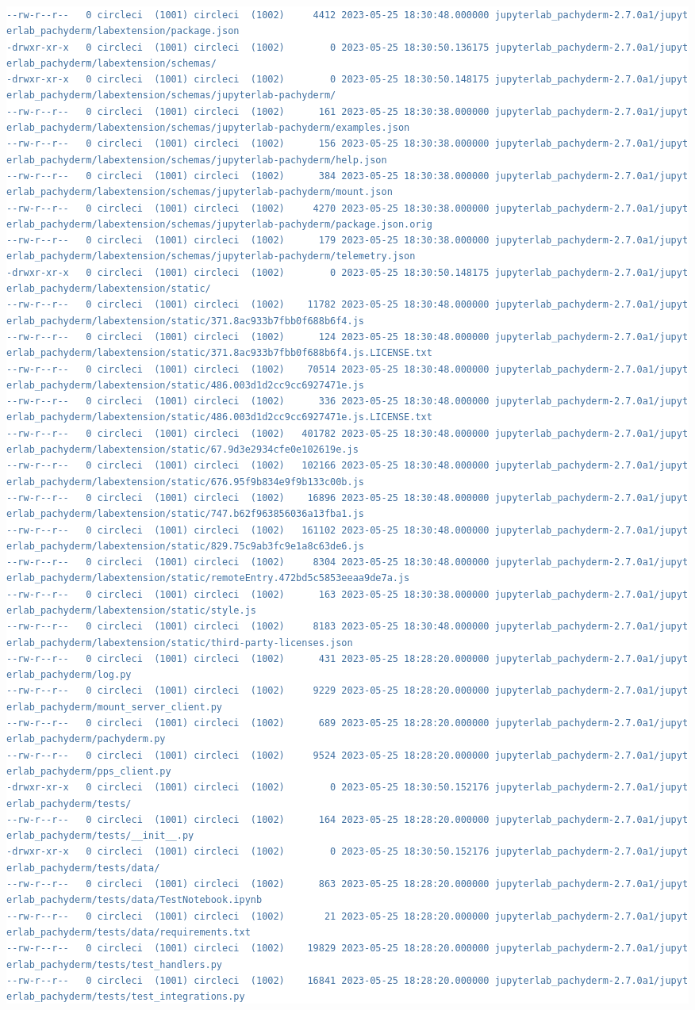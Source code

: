 ```diff
--rw-r--r--   0 circleci  (1001) circleci  (1002)     4412 2023-05-25 18:30:48.000000 jupyterlab_pachyderm-2.7.0a1/jupyterlab_pachyderm/labextension/package.json
-drwxr-xr-x   0 circleci  (1001) circleci  (1002)        0 2023-05-25 18:30:50.136175 jupyterlab_pachyderm-2.7.0a1/jupyterlab_pachyderm/labextension/schemas/
-drwxr-xr-x   0 circleci  (1001) circleci  (1002)        0 2023-05-25 18:30:50.148175 jupyterlab_pachyderm-2.7.0a1/jupyterlab_pachyderm/labextension/schemas/jupyterlab-pachyderm/
--rw-r--r--   0 circleci  (1001) circleci  (1002)      161 2023-05-25 18:30:38.000000 jupyterlab_pachyderm-2.7.0a1/jupyterlab_pachyderm/labextension/schemas/jupyterlab-pachyderm/examples.json
--rw-r--r--   0 circleci  (1001) circleci  (1002)      156 2023-05-25 18:30:38.000000 jupyterlab_pachyderm-2.7.0a1/jupyterlab_pachyderm/labextension/schemas/jupyterlab-pachyderm/help.json
--rw-r--r--   0 circleci  (1001) circleci  (1002)      384 2023-05-25 18:30:38.000000 jupyterlab_pachyderm-2.7.0a1/jupyterlab_pachyderm/labextension/schemas/jupyterlab-pachyderm/mount.json
--rw-r--r--   0 circleci  (1001) circleci  (1002)     4270 2023-05-25 18:30:38.000000 jupyterlab_pachyderm-2.7.0a1/jupyterlab_pachyderm/labextension/schemas/jupyterlab-pachyderm/package.json.orig
--rw-r--r--   0 circleci  (1001) circleci  (1002)      179 2023-05-25 18:30:38.000000 jupyterlab_pachyderm-2.7.0a1/jupyterlab_pachyderm/labextension/schemas/jupyterlab-pachyderm/telemetry.json
-drwxr-xr-x   0 circleci  (1001) circleci  (1002)        0 2023-05-25 18:30:50.148175 jupyterlab_pachyderm-2.7.0a1/jupyterlab_pachyderm/labextension/static/
--rw-r--r--   0 circleci  (1001) circleci  (1002)    11782 2023-05-25 18:30:48.000000 jupyterlab_pachyderm-2.7.0a1/jupyterlab_pachyderm/labextension/static/371.8ac933b7fbb0f688b6f4.js
--rw-r--r--   0 circleci  (1001) circleci  (1002)      124 2023-05-25 18:30:48.000000 jupyterlab_pachyderm-2.7.0a1/jupyterlab_pachyderm/labextension/static/371.8ac933b7fbb0f688b6f4.js.LICENSE.txt
--rw-r--r--   0 circleci  (1001) circleci  (1002)    70514 2023-05-25 18:30:48.000000 jupyterlab_pachyderm-2.7.0a1/jupyterlab_pachyderm/labextension/static/486.003d1d2cc9cc6927471e.js
--rw-r--r--   0 circleci  (1001) circleci  (1002)      336 2023-05-25 18:30:48.000000 jupyterlab_pachyderm-2.7.0a1/jupyterlab_pachyderm/labextension/static/486.003d1d2cc9cc6927471e.js.LICENSE.txt
--rw-r--r--   0 circleci  (1001) circleci  (1002)   401782 2023-05-25 18:30:48.000000 jupyterlab_pachyderm-2.7.0a1/jupyterlab_pachyderm/labextension/static/67.9d3e2934cfe0e102619e.js
--rw-r--r--   0 circleci  (1001) circleci  (1002)   102166 2023-05-25 18:30:48.000000 jupyterlab_pachyderm-2.7.0a1/jupyterlab_pachyderm/labextension/static/676.95f9b834e9f9b133c00b.js
--rw-r--r--   0 circleci  (1001) circleci  (1002)    16896 2023-05-25 18:30:48.000000 jupyterlab_pachyderm-2.7.0a1/jupyterlab_pachyderm/labextension/static/747.b62f963856036a13fba1.js
--rw-r--r--   0 circleci  (1001) circleci  (1002)   161102 2023-05-25 18:30:48.000000 jupyterlab_pachyderm-2.7.0a1/jupyterlab_pachyderm/labextension/static/829.75c9ab3fc9e1a8c63de6.js
--rw-r--r--   0 circleci  (1001) circleci  (1002)     8304 2023-05-25 18:30:48.000000 jupyterlab_pachyderm-2.7.0a1/jupyterlab_pachyderm/labextension/static/remoteEntry.472bd5c5853eeaa9de7a.js
--rw-r--r--   0 circleci  (1001) circleci  (1002)      163 2023-05-25 18:30:38.000000 jupyterlab_pachyderm-2.7.0a1/jupyterlab_pachyderm/labextension/static/style.js
--rw-r--r--   0 circleci  (1001) circleci  (1002)     8183 2023-05-25 18:30:48.000000 jupyterlab_pachyderm-2.7.0a1/jupyterlab_pachyderm/labextension/static/third-party-licenses.json
--rw-r--r--   0 circleci  (1001) circleci  (1002)      431 2023-05-25 18:28:20.000000 jupyterlab_pachyderm-2.7.0a1/jupyterlab_pachyderm/log.py
--rw-r--r--   0 circleci  (1001) circleci  (1002)     9229 2023-05-25 18:28:20.000000 jupyterlab_pachyderm-2.7.0a1/jupyterlab_pachyderm/mount_server_client.py
--rw-r--r--   0 circleci  (1001) circleci  (1002)      689 2023-05-25 18:28:20.000000 jupyterlab_pachyderm-2.7.0a1/jupyterlab_pachyderm/pachyderm.py
--rw-r--r--   0 circleci  (1001) circleci  (1002)     9524 2023-05-25 18:28:20.000000 jupyterlab_pachyderm-2.7.0a1/jupyterlab_pachyderm/pps_client.py
-drwxr-xr-x   0 circleci  (1001) circleci  (1002)        0 2023-05-25 18:30:50.152176 jupyterlab_pachyderm-2.7.0a1/jupyterlab_pachyderm/tests/
--rw-r--r--   0 circleci  (1001) circleci  (1002)      164 2023-05-25 18:28:20.000000 jupyterlab_pachyderm-2.7.0a1/jupyterlab_pachyderm/tests/__init__.py
-drwxr-xr-x   0 circleci  (1001) circleci  (1002)        0 2023-05-25 18:30:50.152176 jupyterlab_pachyderm-2.7.0a1/jupyterlab_pachyderm/tests/data/
--rw-r--r--   0 circleci  (1001) circleci  (1002)      863 2023-05-25 18:28:20.000000 jupyterlab_pachyderm-2.7.0a1/jupyterlab_pachyderm/tests/data/TestNotebook.ipynb
--rw-r--r--   0 circleci  (1001) circleci  (1002)       21 2023-05-25 18:28:20.000000 jupyterlab_pachyderm-2.7.0a1/jupyterlab_pachyderm/tests/data/requirements.txt
--rw-r--r--   0 circleci  (1001) circleci  (1002)    19829 2023-05-25 18:28:20.000000 jupyterlab_pachyderm-2.7.0a1/jupyterlab_pachyderm/tests/test_handlers.py
--rw-r--r--   0 circleci  (1001) circleci  (1002)    16841 2023-05-25 18:28:20.000000 jupyterlab_pachyderm-2.7.0a1/jupyterlab_pachyderm/tests/test_integrations.py
```